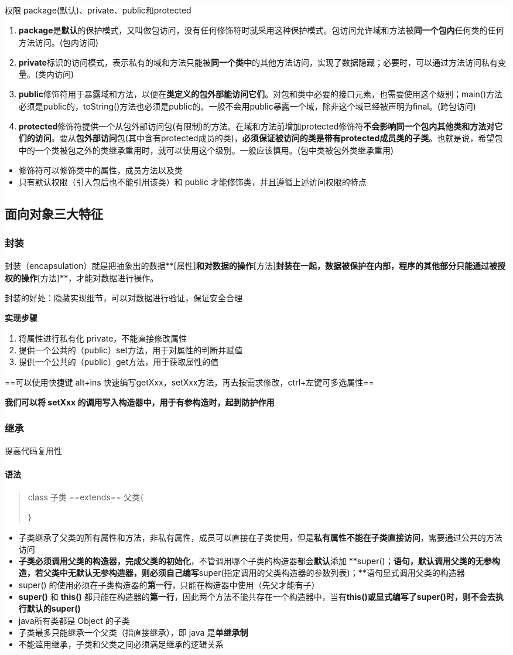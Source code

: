 权限  package(默认)、private、public和protected

1. **package**是**默认**的保护模式，又叫做包访问，没有任何修饰符时就采用这种保护模式。包访问允许域和方法被**同一个包内**任何类的任何方法访问。(包内访问)

2. **private**标识的访问模式，表示私有的域和方法只能被**同一个类中**的其他方法访问，实现了数据隐藏；必要时，可以通过方法访问私有变量。(类内访问)

3. **public**修饰符用于暴露域和方法，以便在**类定义的包外部能访问它们**。对包和类中必要的接口元素，也需要使用这个级别；main()方法必须是public的，toString()方法也必须是public的。一般不会用public暴露一个域，除非这个域已经被声明为final。(跨包访问)

4. **protected**修饰符提供一个从包外部访问包(有限制)的方法。在域和方法前增加protected修饰符**不会影响同一个包内其他类和方法对它们的访问**。要从**包外部访问**包(其中含有protected成员的类)，**必须保证被访问的类是带有protected成员类的子类**。也就是说，希望包中的一个类被包之外的类继承重用时，就可以使用这个级别。一般应该慎用。(包中类被包外类继承重用)



- 修饰符可以修饰类中的属性，成员方法以及类
- 只有默认权限（引入包后也不能引用该类）和 public 才能修饰类，并且遵循上述访问权限的特点

## 面向对象三大特征

### 封装

封装（encapsulation）就是把抽象出的数据**[属性]**和对数据的操作**[方法]**封装在一起，数据被保护在内部，程序的其他部分只能通过被授权的操作**[方法]**，才能对数据进行操作。

封装的好处：隐藏实现细节，可以对数据进行验证，保证安全合理

**实现步骤**

1. 将属性进行私有化 private，不能直接修改属性
2. 提供一个公共的（public）set方法，用于对属性的判断并赋值
3. 提供一个公共的（public）get方法，用于获取属性的值

==可以使用快捷键 alt+ins 快速编写getXxx，setXxx方法，再去按需求修改，ctrl+左键可多选属性==

**我们可以将 setXxx 的调用写入构造器中，用于有参构造时，起到防护作用**



### 继承

提高代码复用性

#### 语法

>class	子类	==extends==	父类{
>
>}

- 子类继承了父类的所有属性和方法，非私有属性，成员可以直接在子类使用，但是**私有属性不能在子类直接访问**，需要通过公共的方法访问
- **子类必须调用父类的构造器，完成父类的初始化**，不管调用哪个子类的构造器都会**默认**添加 **super()；**语句，默认调用父类的无参构造，若父类中无默认无参构造器，则必须自己编写**super(指定调用的父类构造器的参数列表)；**语句显式调用父类的构造器
- super() 的使用必须在子类构造器的**第一行**，只能在构造器中使用（先父才能有子）
- **super()** 和 **this()** 都只能在构造器的**第一行**，因此两个方法不能共存在一个构造器中，当有**this()**或显式编写了**super()**时，则不会去执行默认的**super()**
- java所有类都是 Object 的子类
- 子类最多只能继承一个父类（指直接继承），即 java 是**单继承制**
- 不能滥用继承，子类和父类之间必须满足继承的逻辑关系
